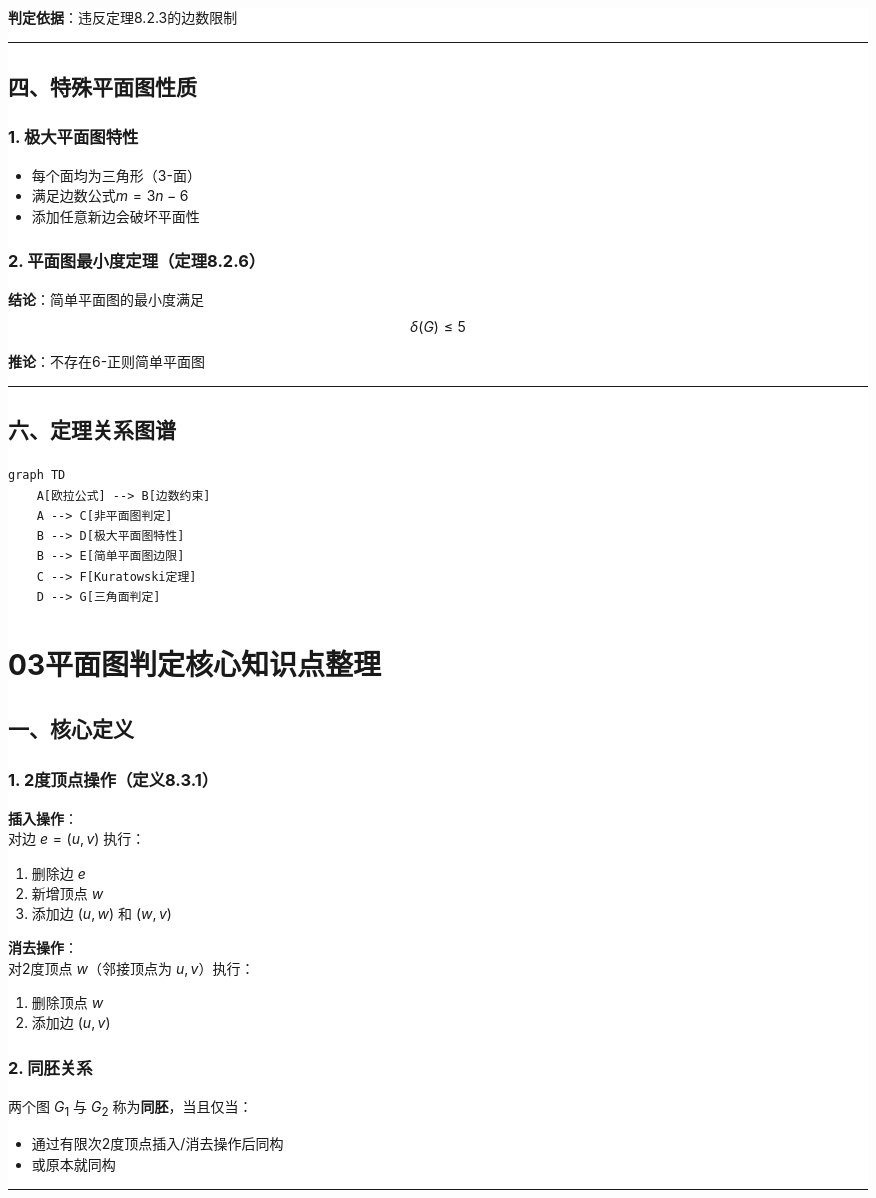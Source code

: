 **判定依据**：违反定理8.2.3的边数限制

---

## 四、特殊平面图性质

### 1. 极大平面图特性
- 每个面均为三角形（3-面）
- 满足边数公式$m = 3n - 6$
- 添加任意新边会破坏平面性

### 2. 平面图最小度定理（定理8.2.6）
**结论**：简单平面图的最小度满足  
$$\delta(G) \leq 5$$

**推论**：不存在6-正则简单平面图

---

## 六、定理关系图谱
```mermaid
graph TD
    A[欧拉公式] --> B[边数约束]
    A --> C[非平面图判定]
    B --> D[极大平面图特性]
    B --> E[简单平面图边限]
    C --> F[Kuratowski定理]
    D --> G[三角面判定]
```

# 03平面图判定核心知识点整理

## 一、核心定义

### 1. 2度顶点操作（定义8.3.1）
**插入操作**：  
对边 $e=(u,v)$ 执行：
1. 删除边 $e$
2. 新增顶点 $w$
3. 添加边 $(u,w)$ 和 $(w,v)$

**消去操作**：  
对2度顶点 $w$（邻接顶点为 $u,v$）执行：
1. 删除顶点 $w$
2. 添加边 $(u,v)$

### 2. 同胚关系
两个图 $G_1$ 与 $G_2$ 称为**同胚**，当且仅当：
- 通过有限次2度顶点插入/消去操作后同构
- 或原本就同构

---